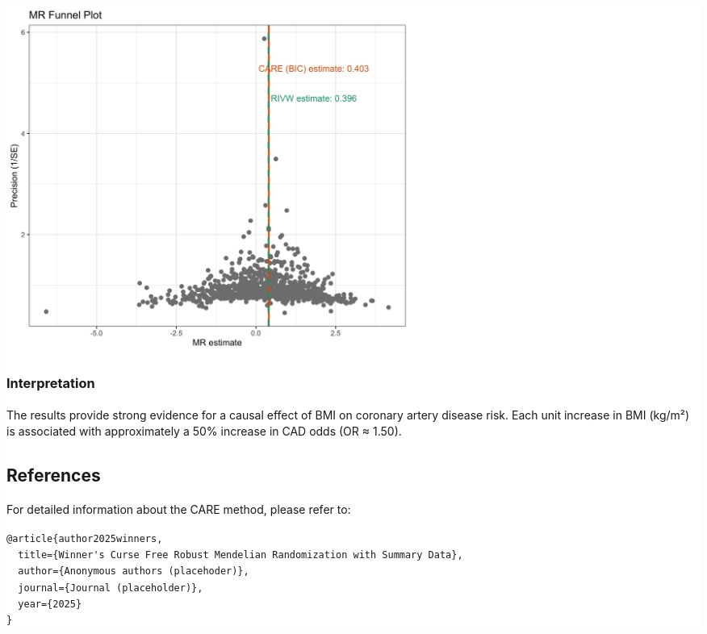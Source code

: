 <img src="mrcare_funnel_plot.png" width="500">
</p>

### Interpretation

The results provide strong evidence for a causal effect of BMI on coronary artery disease risk. Each unit increase in BMI (kg/m²) is associated with approximately a 50% increase in CAD odds (OR ≈ 1.50). 

## References

For detailed information about the CARE method, please refer to:

```
@article{author2025winners,
  title={Winner's Curse Free Robust Mendelian Randomization with Summary Data},
  author={Anonymous authors (placehoder)},
  journal={Journal (placeholder)},
  year={2025}
}
```

